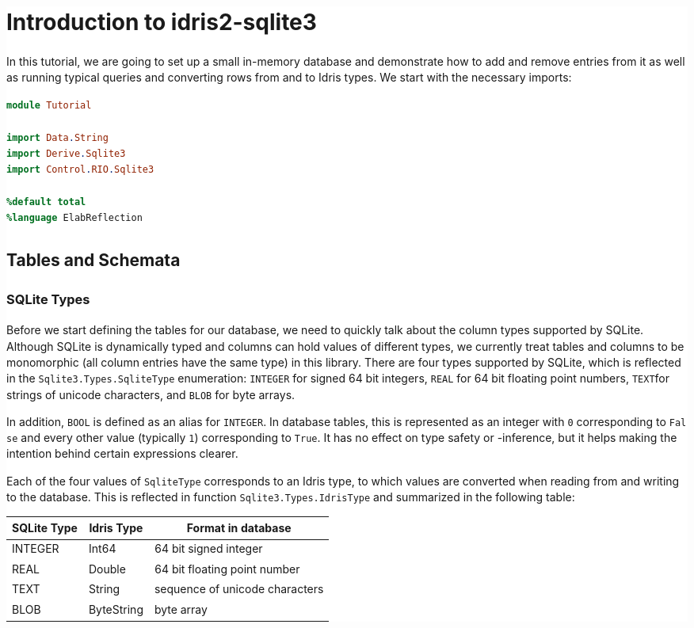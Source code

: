 # Introduction to idris2-sqlite3

In this tutorial, we are going to set up a small in-memory
database and demonstrate how to add and remove entries from it as well
as running typical queries and converting rows from and to
Idris types. We start with the necessary imports:

```idris
module Tutorial

import Data.String
import Derive.Sqlite3
import Control.RIO.Sqlite3

%default total
%language ElabReflection
```

## Tables and Schemata

### SQLite Types

Before we start defining the tables for our database, we need to quickly
talk about the column types supported by SQLite. Although SQLite is dynamically
typed and columns can hold values of different types, we currently treat
tables and columns to be monomorphic (all column entries have the same
type) in this library. There are four types supported by SQLite, which
is reflected in the `Sqlite3.Types.SqliteType` enumeration: `INTEGER`
for signed 64 bit integers, `REAL` for 64 bit floating point numbers,
`TEXT`for strings of unicode characters, and `BLOB` for byte arrays.

In addition, `BOOL` is defined as an alias for `INTEGER`.
In database tables, this is represented as an integer with `0`
corresponding to `False` and every other value (typically `1`) corresponding
to `True`. It has no effect on type safety or -inference, but it helps
making the intention behind certain expressions clearer.

Each of the four values of `SqliteType` corresponds to an Idris type,
to which values are converted when reading from and writing to the database.
This is reflected in function `Sqlite3.Types.IdrisType` and summarized
in the following table:

| SQLite Type | Idris Type | Format in database             |
|-------------|------------|--------------------------------|
| INTEGER     | Int64      | 64 bit signed integer          |
| REAL        | Double     | 64 bit floating point number   |
| TEXT        | String     | sequence of unicode characters |
| BLOB        | ByteString | byte array                     |
